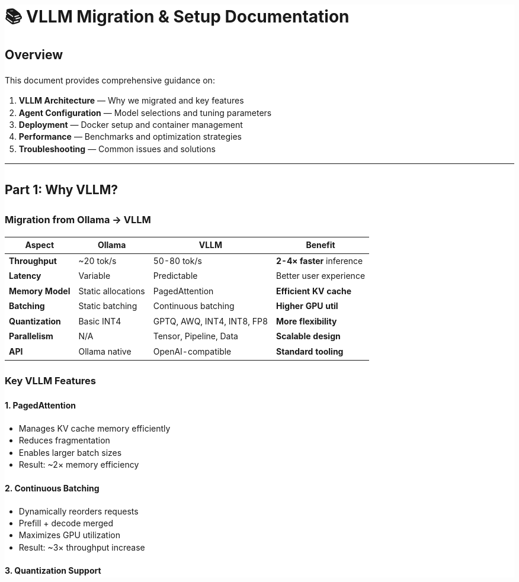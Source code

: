 # 📚 VLLM Migration & Setup Documentation

## Overview

This document provides comprehensive guidance on:

1. **VLLM Architecture** — Why we migrated and key features
2. **Agent Configuration** — Model selections and tuning parameters
3. **Deployment** — Docker setup and container management
4. **Performance** — Benchmarks and optimization strategies
5. **Troubleshooting** — Common issues and solutions

---

## Part 1: Why VLLM?

### Migration from Ollama → VLLM

| Aspect | Ollama | VLLM | Benefit |
|--------|--------|------|---------|
| **Throughput** | ~20 tok/s | 50-80 tok/s | **2-4× faster** inference |
| **Latency** | Variable | Predictable | Better user experience |
| **Memory Model** | Static allocations | PagedAttention | **Efficient KV cache** |
| **Batching** | Static batching | Continuous batching | **Higher GPU util** |
| **Quantization** | Basic INT4 | GPTQ, AWQ, INT4, INT8, FP8 | **More flexibility** |
| **Parallelism** | N/A | Tensor, Pipeline, Data | **Scalable design** |
| **API** | Ollama native | OpenAI-compatible | **Standard tooling** |

### Key VLLM Features

#### 1. **PagedAttention**

- Manages KV cache memory efficiently
- Reduces fragmentation
- Enables larger batch sizes
- Result: ~2× memory efficiency

#### 2. **Continuous Batching**

- Dynamically reorders requests
- Prefill + decode merged
- Maximizes GPU utilization
- Result: ~3× throughput increase

#### 3. **Quantization Support**
